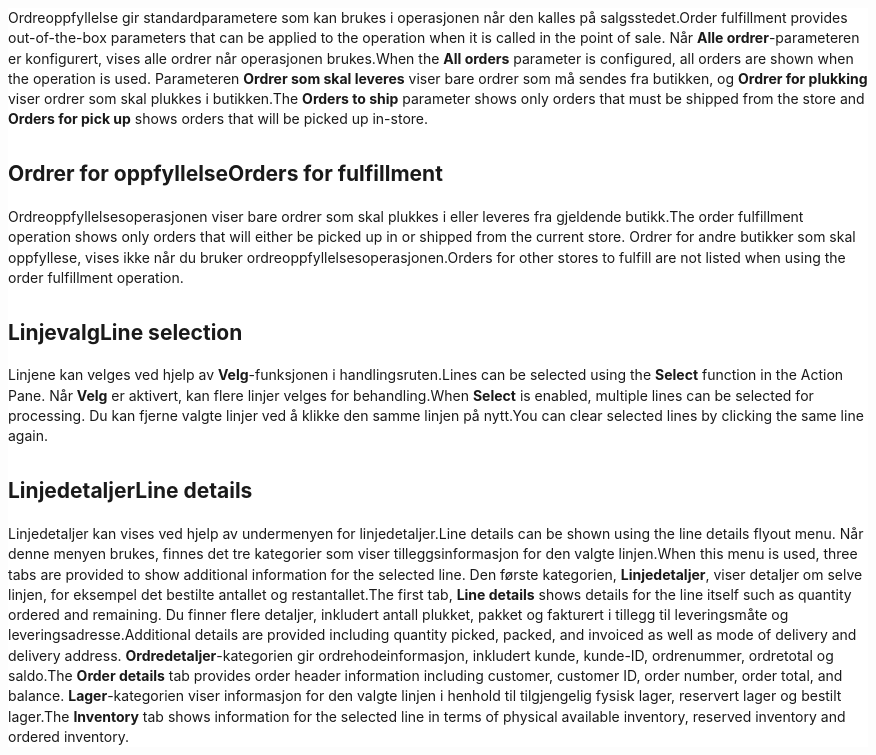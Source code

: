 <span data-ttu-id="d1f98-120">Ordreoppfyllelse gir standardparametere som kan brukes i operasjonen når den kalles på salgsstedet.</span><span class="sxs-lookup"><span data-stu-id="d1f98-120">Order fulfillment provides out-of-the-box parameters that can be applied to the operation when it is called in the point of sale.</span></span> <span data-ttu-id="d1f98-121">Når **Alle ordrer**-parameteren er konfigurert, vises alle ordrer når operasjonen brukes.</span><span class="sxs-lookup"><span data-stu-id="d1f98-121">When the **All orders** parameter is configured, all orders are shown when the operation is used.</span></span> <span data-ttu-id="d1f98-122">Parameteren **Ordrer som skal leveres** viser bare ordrer som må sendes fra butikken, og **Ordrer for plukking** viser ordrer som skal plukkes i butikken.</span><span class="sxs-lookup"><span data-stu-id="d1f98-122">The **Orders to ship** parameter shows only orders that must be shipped from the store and **Orders for pick up** shows orders that will be picked up in-store.</span></span>

## <a name="orders-for-fulfillment"></a><span data-ttu-id="d1f98-123">Ordrer for oppfyllelse</span><span class="sxs-lookup"><span data-stu-id="d1f98-123">Orders for fulfillment</span></span>

<span data-ttu-id="d1f98-124">Ordreoppfyllelsesoperasjonen viser bare ordrer som skal plukkes i eller leveres fra gjeldende butikk.</span><span class="sxs-lookup"><span data-stu-id="d1f98-124">The order fulfillment operation shows only orders that will either be picked up in or shipped from the current store.</span></span> <span data-ttu-id="d1f98-125">Ordrer for andre butikker som skal oppfyllese, vises ikke når du bruker ordreoppfyllelsesoperasjonen.</span><span class="sxs-lookup"><span data-stu-id="d1f98-125">Orders for other stores to fulfill are not listed when using the order fulfillment operation.</span></span>

## <a name="line-selection"></a><span data-ttu-id="d1f98-126">Linjevalg</span><span class="sxs-lookup"><span data-stu-id="d1f98-126">Line selection</span></span>

<span data-ttu-id="d1f98-127">Linjene kan velges ved hjelp av **Velg**-funksjonen i handlingsruten.</span><span class="sxs-lookup"><span data-stu-id="d1f98-127">Lines can be selected using the **Select** function in the Action Pane.</span></span> <span data-ttu-id="d1f98-128">Når **Velg** er aktivert, kan flere linjer velges for behandling.</span><span class="sxs-lookup"><span data-stu-id="d1f98-128">When **Select** is enabled, multiple lines can be selected for processing.</span></span> <span data-ttu-id="d1f98-129">Du kan fjerne valgte linjer ved å klikke den samme linjen på nytt.</span><span class="sxs-lookup"><span data-stu-id="d1f98-129">You can clear selected lines by clicking the same line again.</span></span>

## <a name="line-details"></a><span data-ttu-id="d1f98-130">Linjedetaljer</span><span class="sxs-lookup"><span data-stu-id="d1f98-130">Line details</span></span>

<span data-ttu-id="d1f98-131">Linjedetaljer kan vises ved hjelp av undermenyen for linjedetaljer.</span><span class="sxs-lookup"><span data-stu-id="d1f98-131">Line details can be shown using the line details flyout menu.</span></span> <span data-ttu-id="d1f98-132">Når denne menyen brukes, finnes det tre kategorier som viser tilleggsinformasjon for den valgte linjen.</span><span class="sxs-lookup"><span data-stu-id="d1f98-132">When this menu is used, three tabs are provided to show additional information for the selected line.</span></span> <span data-ttu-id="d1f98-133">Den første kategorien, **Linjedetaljer**, viser detaljer om selve linjen, for eksempel det bestilte antallet og restantallet.</span><span class="sxs-lookup"><span data-stu-id="d1f98-133">The first tab, **Line details** shows details for the line itself such as quantity ordered and remaining.</span></span> <span data-ttu-id="d1f98-134">Du finner flere detaljer, inkludert antall plukket, pakket og fakturert i tillegg til leveringsmåte og leveringsadresse.</span><span class="sxs-lookup"><span data-stu-id="d1f98-134">Additional details are provided including quantity picked, packed, and invoiced as well as mode of delivery and delivery address.</span></span> <span data-ttu-id="d1f98-135">**Ordredetaljer**-kategorien gir ordrehodeinformasjon, inkludert kunde, kunde-ID, ordrenummer, ordretotal og saldo.</span><span class="sxs-lookup"><span data-stu-id="d1f98-135">The **Order details** tab provides order header information including customer, customer ID, order number, order total, and balance.</span></span> <span data-ttu-id="d1f98-136">**Lager**-kategorien viser informasjon for den valgte linjen i henhold til tilgjengelig fysisk lager, reservert lager og bestilt lager.</span><span class="sxs-lookup"><span data-stu-id="d1f98-136">The **Inventory** tab shows information for the selected line in terms of physical available inventory, reserved inventory and ordered inventory.</span></span>
